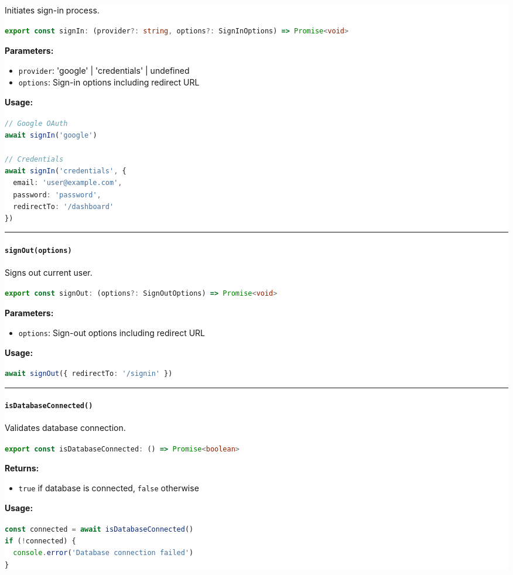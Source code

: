 Initiates sign-in process.

```typescript
export const signIn: (provider?: string, options?: SignInOptions) => Promise<void>
```

**Parameters:**
- `provider`: 'google' | 'credentials' | undefined
- `options`: Sign-in options including redirect URL

**Usage:**
```typescript
// Google OAuth
await signIn('google')

// Credentials
await signIn('credentials', {
  email: 'user@example.com',
  password: 'password',
  redirectTo: '/dashboard'
})
```

---

#### `signOut(options)`

Signs out current user.

```typescript
export const signOut: (options?: SignOutOptions) => Promise<void>
```

**Parameters:**
- `options`: Sign-out options including redirect URL

**Usage:**
```typescript
await signOut({ redirectTo: '/signin' })
```

---

#### `isDatabaseConnected()`

Validates database connection.

```typescript
export const isDatabaseConnected: () => Promise<boolean>
```

**Returns:**
- `true` if database is connected, `false` otherwise

**Usage:**
```typescript
const connected = await isDatabaseConnected()
if (!connected) {
  console.error('Database connection failed')
}
```

